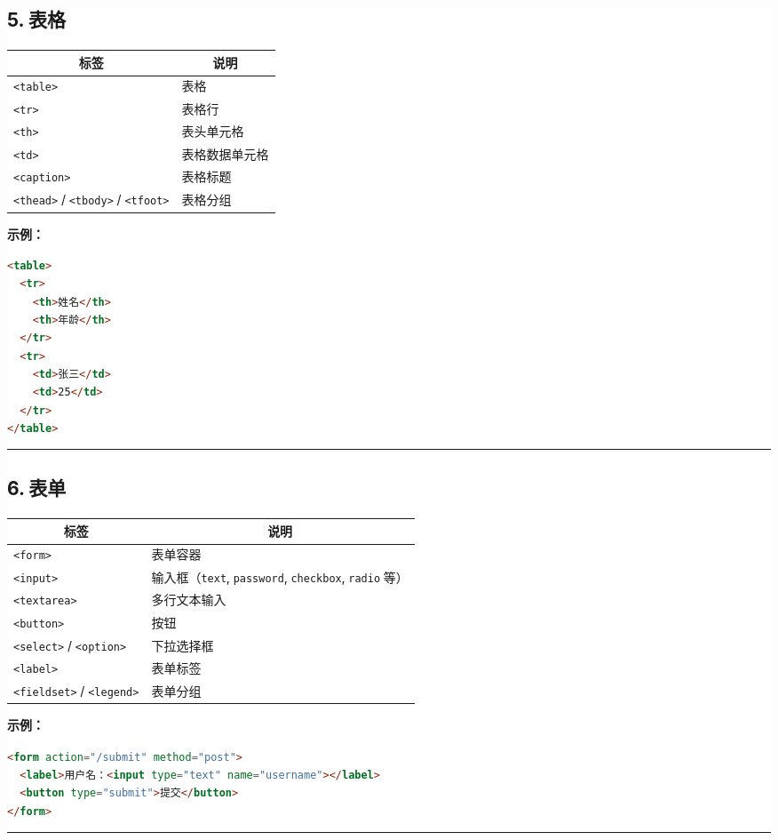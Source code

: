 
## **5. 表格**
| 标签                              | 说明           |
| --------------------------------- | -------------- |
| `<table>`                         | 表格           |
| `<tr>`                            | 表格行         |
| `<th>`                            | 表头单元格     |
| `<td>`                            | 表格数据单元格 |
| `<caption>`                       | 表格标题       |
| `<thead>` / `<tbody>` / `<tfoot>` | 表格分组       |

**示例：**
```html
<table>
  <tr>
    <th>姓名</th>
    <th>年龄</th>
  </tr>
  <tr>
    <td>张三</td>
    <td>25</td>
  </tr>
</table>
```

---

## **6. 表单**
| 标签                      | 说明                                                 |
| ------------------------- | ---------------------------------------------------- |
| `<form>`                  | 表单容器                                             |
| `<input>`                 | 输入框（`text`, `password`, `checkbox`, `radio` 等） |
| `<textarea>`              | 多行文本输入                                         |
| `<button>`                | 按钮                                                 |
| `<select>` / `<option>`   | 下拉选择框                                           |
| `<label>`                 | 表单标签                                             |
| `<fieldset>` / `<legend>` | 表单分组                                             |

**示例：**
```html
<form action="/submit" method="post">
  <label>用户名：<input type="text" name="username"></label>
  <button type="submit">提交</button>
</form>
```

---